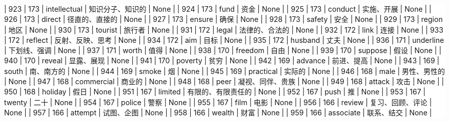 | 923 | 173 | intellectual | 知识分子、知识的 | None |
| 924 | 173 | fund | 资金 | None |
| 925 | 173 | conduct | 实施、开展 | None |
| 926 | 173 | direct | 径直的、直接的 | None |
| 927 | 173 | ensure | 确保 | None |
| 928 | 173 | safety | 安全 | None |
| 929 | 173 | region | 地区 | None |
| 930 | 173 | tourist | 旅行者 | None |
| 931 | 172 | legal | 法律的、合法的 | None |
| 932 | 172 | link | 连接 | None |
| 933 | 172 | reflect | 反射、反映、思考 | None |
| 934 | 172 | aim | 目标 | None |
| 935 | 172 | husband | 丈夫 | None |
| 936 | 171 | underline | 下划线、强调 | None |
| 937 | 171 | worth | 值得 | None |
| 938 | 170 | freedom | 自由 | None |
| 939 | 170 | suppose | 假设 | None |
| 940 | 170 | reveal | 显露、展现 | None |
| 941 | 170 | poverty | 贫穷 | None |
| 942 | 169 | advance | 前进、提高 | None |
| 943 | 169 | south | 南、南方的 | None |
| 944 | 169 | smoke | 烟 | None |
| 945 | 169 | practical | 实际的 | None |
| 946 | 168 | male | 男性、男性的 | None |
| 947 | 168 | commercial | 商业的 | None |
| 948 | 168 | peer | 凝视、同伴、贵族 | None |
| 949 | 168 | attack | 攻击 | None |
| 950 | 168 | holiday | 假日 | None |
| 951 | 167 | limited | 有限的、有限责任的 | None |
| 952 | 167 | push | 推 | None |
| 953 | 167 | twenty | 二十 | None |
| 954 | 167 | police | 警察 | None |
| 955 | 167 | film | 电影 | None |
| 956 | 166 | review | 复习、回顾、评论 | None |
| 957 | 166 | attempt | 试图、企图 | None |
| 958 | 166 | wealth | 财富 | None |
| 959 | 166 | associate | 联系、结交 | None |